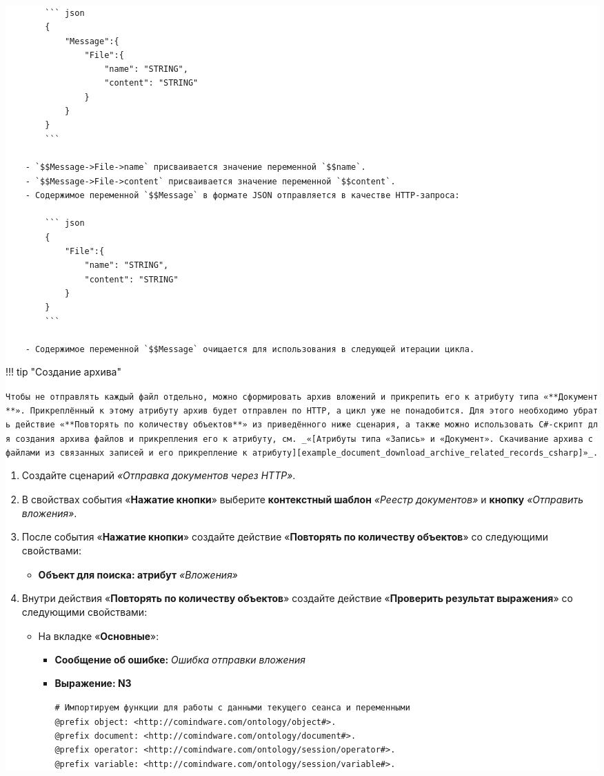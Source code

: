             ``` json
            {
                "Message":{
                    "File":{
                        "name": "STRING",
                        "content": "STRING"
                    }
                }
            }
            ```
        
        - `$$Message->File->name` присваивается значение переменной `$$name`.
        - `$$Message->File->content` присваивается значение переменной `$$content`.
        - Содержимое переменной `$$Message` в формате JSON отправляется в качестве HTTP-запроса:

            ``` json
            {
                "File":{
                    "name": "STRING",
                    "content": "STRING"
                }
            }
            ```

        - Содержимое переменной `$$Message` очищается для использования в следующей итерации цикла.

!!! tip "Создание архива"

    Чтобы не отправлять каждый файл отдельно, можно сформировать архив вложений и прикрепить его к атрибуту типа «**Документ**». Прикреплённый к этому атрибуту архив будет отправлен по HTTP, а цикл уже не понадобится. Для этого необходимо убрать действие «**Повторять по количеству объектов**» из приведённого ниже сценария, а также можно использовать C#-скрипт для создания архива файлов и прикрепления его к атрибуту, см. _«[Атрибуты типа «Запись» и «Документ». Скачивание архива с файлами из связанных записей и его прикрепление к атрибуту][example_document_download_archive_related_records_csharp]»_.

1. Создайте сценарий _«Отправка документов через HTTP»_.
2. В свойствах события «**Нажатие кнопки**» выберите **контекстный шаблон** _«Реестр документов»_ и **кнопку** _«Отправить вложения»_.
3. После события «**Нажатие кнопки**» создайте действие «**Повторять по количеству объектов**» со следующими свойствами:

    - **Объект для поиска: атрибут** _«Вложения»_

4. Внутри действия «**Повторять по количеству объектов**» создайте действие «**Проверить результат выражения**» со следующими свойствами:

    - На вкладке «**Основные**»:
        - **Сообщение об ошибке:** _Ошибка отправки вложения_
        - **Выражение: N3**

            ``` turtle
            # Импортируем функции для работы с данными текущего сеанса и переменными
            @prefix object: <http://comindware.com/ontology/object#>.
            @prefix document: <http://comindware.com/ontology/document#>.
            @prefix operator: <http://comindware.com/ontology/session/operator#>.
            @prefix variable: <http://comindware.com/ontology/session/variable#>.
